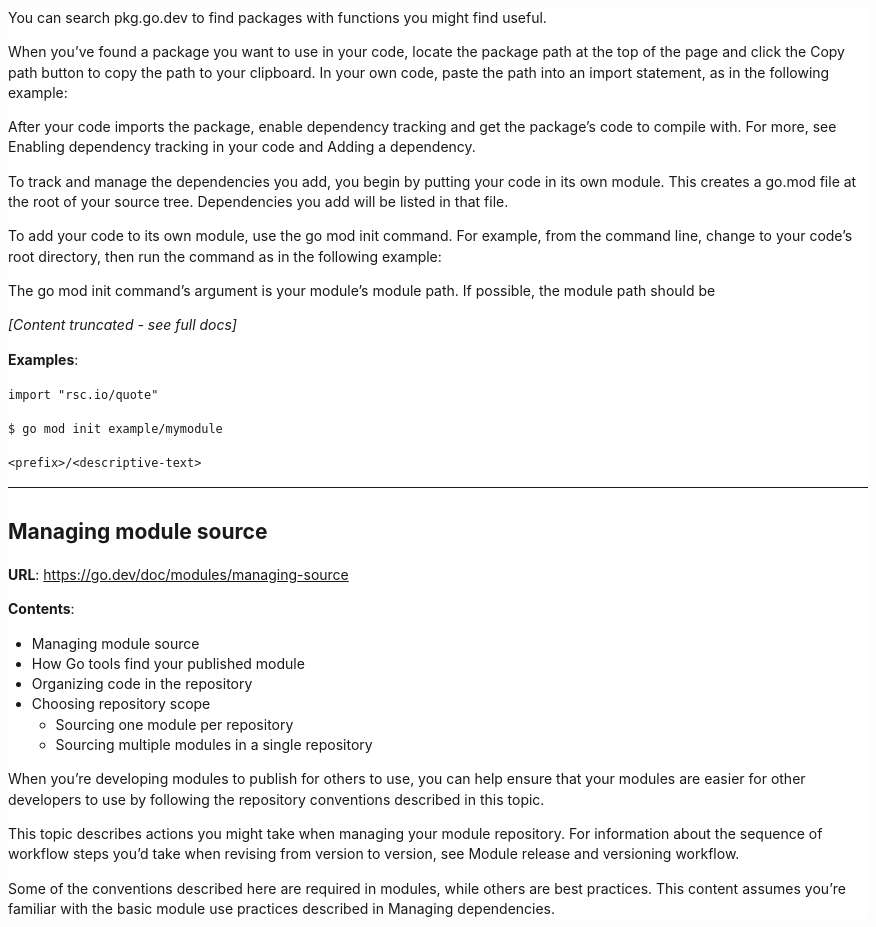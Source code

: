 You can search pkg.go.dev to find packages with functions you might find useful.

When you’ve found a package you want to use in your code, locate the package path at the top of the page and click the Copy path button to copy the path to your clipboard. In your own code, paste the path into an import statement, as in the following example:

After your code imports the package, enable dependency tracking and get the package’s code to compile with. For more, see Enabling dependency tracking in your code and Adding a dependency.

To track and manage the dependencies you add, you begin by putting your code in its own module. This creates a go.mod file at the root of your source tree. Dependencies you add will be listed in that file.

To add your code to its own module, use the go mod init command. For example, from the command line, change to your code’s root directory, then run the command as in the following example:

The go mod init command’s argument is your module’s module path. If possible, the module path should be 

*[Content truncated - see full docs]*

**Examples**:

```text
import "rsc.io/quote"
```

```text
$ go mod init example/mymodule
```

```text
<prefix>/<descriptive-text>
```

---

## Managing module source

**URL**: https://go.dev/doc/modules/managing-source

**Contents**:
- Managing module source
- How Go tools find your published module
- Organizing code in the repository
- Choosing repository scope
  - Sourcing one module per repository
  - Sourcing multiple modules in a single repository

When you’re developing modules to publish for others to use, you can help ensure that your modules are easier for other developers to use by following the repository conventions described in this topic.

This topic describes actions you might take when managing your module repository. For information about the sequence of workflow steps you’d take when revising from version to version, see Module release and versioning workflow.

Some of the conventions described here are required in modules, while others are best practices. This content assumes you’re familiar with the basic module use practices described in Managing dependencies.
